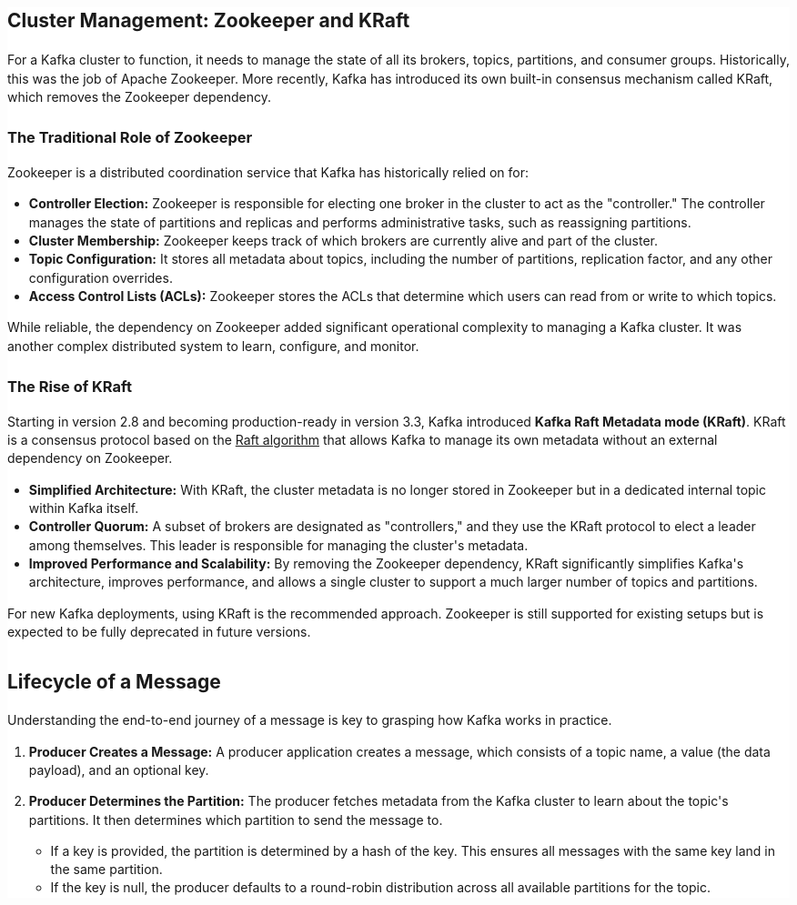 ## Cluster Management: Zookeeper and KRaft

For a Kafka cluster to function, it needs to manage the state of all its brokers, topics, partitions, and consumer groups. Historically, this was the job of Apache Zookeeper. More recently, Kafka has introduced its own built-in consensus mechanism called KRaft, which removes the Zookeeper dependency.

### The Traditional Role of Zookeeper

Zookeeper is a distributed coordination service that Kafka has historically relied on for:

-   **Controller Election:** Zookeeper is responsible for electing one broker in the cluster to act as the "controller." The controller manages the state of partitions and replicas and performs administrative tasks, such as reassigning partitions.
-   **Cluster Membership:** Zookeeper keeps track of which brokers are currently alive and part of the cluster.
-   **Topic Configuration:** It stores all metadata about topics, including the number of partitions, replication factor, and any other configuration overrides.
-   **Access Control Lists (ACLs):** Zookeeper stores the ACLs that determine which users can read from or write to which topics.

While reliable, the dependency on Zookeeper added significant operational complexity to managing a Kafka cluster. It was another complex distributed system to learn, configure, and monitor.

### The Rise of KRaft

Starting in version 2.8 and becoming production-ready in version 3.3, Kafka introduced **Kafka Raft Metadata mode (KRaft)**. KRaft is a consensus protocol based on the [Raft algorithm](../concepts/distributed-systems/raft.md) that allows Kafka to manage its own metadata without an external dependency on Zookeeper.

-   **Simplified Architecture:** With KRaft, the cluster metadata is no longer stored in Zookeeper but in a dedicated internal topic within Kafka itself.
-   **Controller Quorum:** A subset of brokers are designated as "controllers," and they use the KRaft protocol to elect a leader among themselves. This leader is responsible for managing the cluster's metadata.
-   **Improved Performance and Scalability:** By removing the Zookeeper dependency, KRaft significantly simplifies Kafka's architecture, improves performance, and allows a single cluster to support a much larger number of topics and partitions.

For new Kafka deployments, using KRaft is the recommended approach. Zookeeper is still supported for existing setups but is expected to be fully deprecated in future versions.

## Lifecycle of a Message

Understanding the end-to-end journey of a message is key to grasping how Kafka works in practice.

1.  **Producer Creates a Message:** A producer application creates a message, which consists of a topic name, a value (the data payload), and an optional key.

2.  **Producer Determines the Partition:** The producer fetches metadata from the Kafka cluster to learn about the topic's partitions. It then determines which partition to send the message to.
    *   If a key is provided, the partition is determined by a hash of the key. This ensures all messages with the same key land in the same partition.
    *   If the key is null, the producer defaults to a round-robin distribution across all available partitions for the topic.
